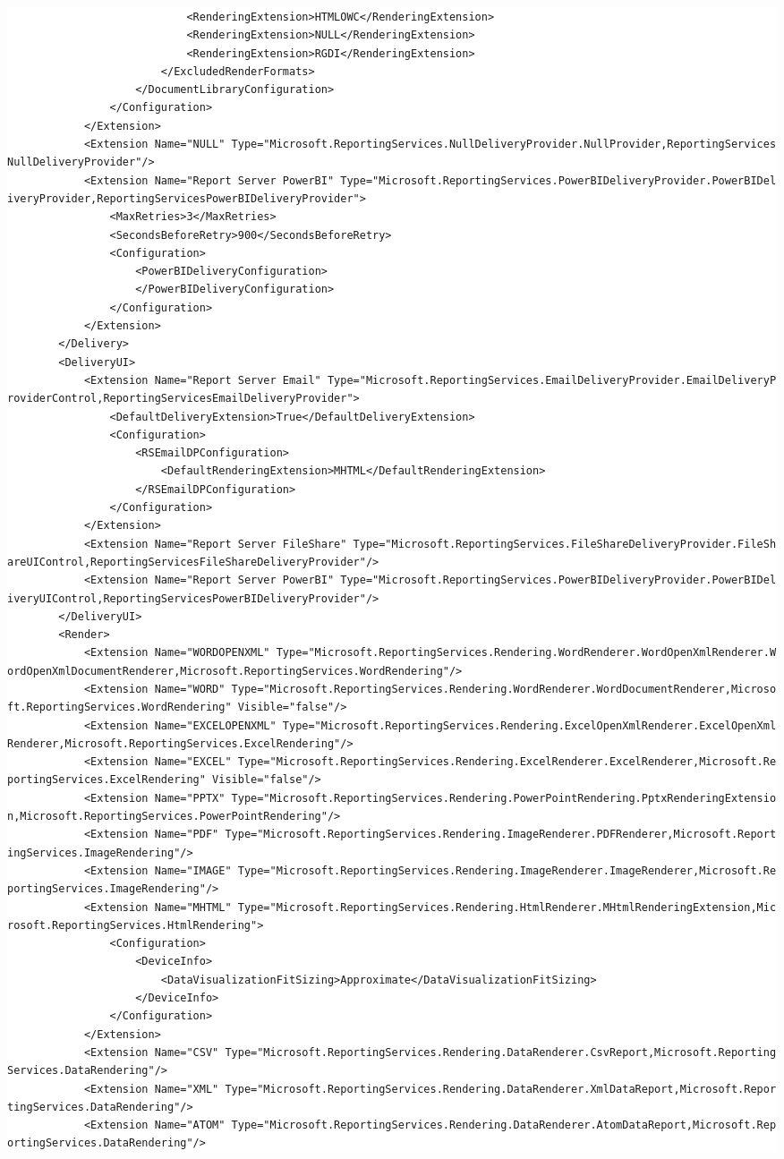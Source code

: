 ```  
                            <RenderingExtension>HTMLOWC</RenderingExtension>
                            <RenderingExtension>NULL</RenderingExtension>
                            <RenderingExtension>RGDI</RenderingExtension>
                        </ExcludedRenderFormats>
                    </DocumentLibraryConfiguration>
                </Configuration>
            </Extension>
            <Extension Name="NULL" Type="Microsoft.ReportingServices.NullDeliveryProvider.NullProvider,ReportingServicesNullDeliveryProvider"/>
            <Extension Name="Report Server PowerBI" Type="Microsoft.ReportingServices.PowerBIDeliveryProvider.PowerBIDeliveryProvider,ReportingServicesPowerBIDeliveryProvider">
                <MaxRetries>3</MaxRetries>
                <SecondsBeforeRetry>900</SecondsBeforeRetry>
                <Configuration>
                    <PowerBIDeliveryConfiguration>
                    </PowerBIDeliveryConfiguration>
                </Configuration>
            </Extension>
        </Delivery>
        <DeliveryUI>
            <Extension Name="Report Server Email" Type="Microsoft.ReportingServices.EmailDeliveryProvider.EmailDeliveryProviderControl,ReportingServicesEmailDeliveryProvider">
                <DefaultDeliveryExtension>True</DefaultDeliveryExtension>
                <Configuration>
                    <RSEmailDPConfiguration>
                        <DefaultRenderingExtension>MHTML</DefaultRenderingExtension>
                    </RSEmailDPConfiguration>
                </Configuration>
            </Extension>
            <Extension Name="Report Server FileShare" Type="Microsoft.ReportingServices.FileShareDeliveryProvider.FileShareUIControl,ReportingServicesFileShareDeliveryProvider"/>
            <Extension Name="Report Server PowerBI" Type="Microsoft.ReportingServices.PowerBIDeliveryProvider.PowerBIDeliveryUIControl,ReportingServicesPowerBIDeliveryProvider"/>
        </DeliveryUI>
        <Render>
            <Extension Name="WORDOPENXML" Type="Microsoft.ReportingServices.Rendering.WordRenderer.WordOpenXmlRenderer.WordOpenXmlDocumentRenderer,Microsoft.ReportingServices.WordRendering"/>
            <Extension Name="WORD" Type="Microsoft.ReportingServices.Rendering.WordRenderer.WordDocumentRenderer,Microsoft.ReportingServices.WordRendering" Visible="false"/>
            <Extension Name="EXCELOPENXML" Type="Microsoft.ReportingServices.Rendering.ExcelOpenXmlRenderer.ExcelOpenXmlRenderer,Microsoft.ReportingServices.ExcelRendering"/>
            <Extension Name="EXCEL" Type="Microsoft.ReportingServices.Rendering.ExcelRenderer.ExcelRenderer,Microsoft.ReportingServices.ExcelRendering" Visible="false"/>
            <Extension Name="PPTX" Type="Microsoft.ReportingServices.Rendering.PowerPointRendering.PptxRenderingExtension,Microsoft.ReportingServices.PowerPointRendering"/>
            <Extension Name="PDF" Type="Microsoft.ReportingServices.Rendering.ImageRenderer.PDFRenderer,Microsoft.ReportingServices.ImageRendering"/>
            <Extension Name="IMAGE" Type="Microsoft.ReportingServices.Rendering.ImageRenderer.ImageRenderer,Microsoft.ReportingServices.ImageRendering"/>
            <Extension Name="MHTML" Type="Microsoft.ReportingServices.Rendering.HtmlRenderer.MHtmlRenderingExtension,Microsoft.ReportingServices.HtmlRendering">
                <Configuration>
                    <DeviceInfo>
                        <DataVisualizationFitSizing>Approximate</DataVisualizationFitSizing>
                    </DeviceInfo>
                </Configuration>
            </Extension>
            <Extension Name="CSV" Type="Microsoft.ReportingServices.Rendering.DataRenderer.CsvReport,Microsoft.ReportingServices.DataRendering"/>
            <Extension Name="XML" Type="Microsoft.ReportingServices.Rendering.DataRenderer.XmlDataReport,Microsoft.ReportingServices.DataRendering"/>
            <Extension Name="ATOM" Type="Microsoft.ReportingServices.Rendering.DataRenderer.AtomDataReport,Microsoft.ReportingServices.DataRendering"/>
```